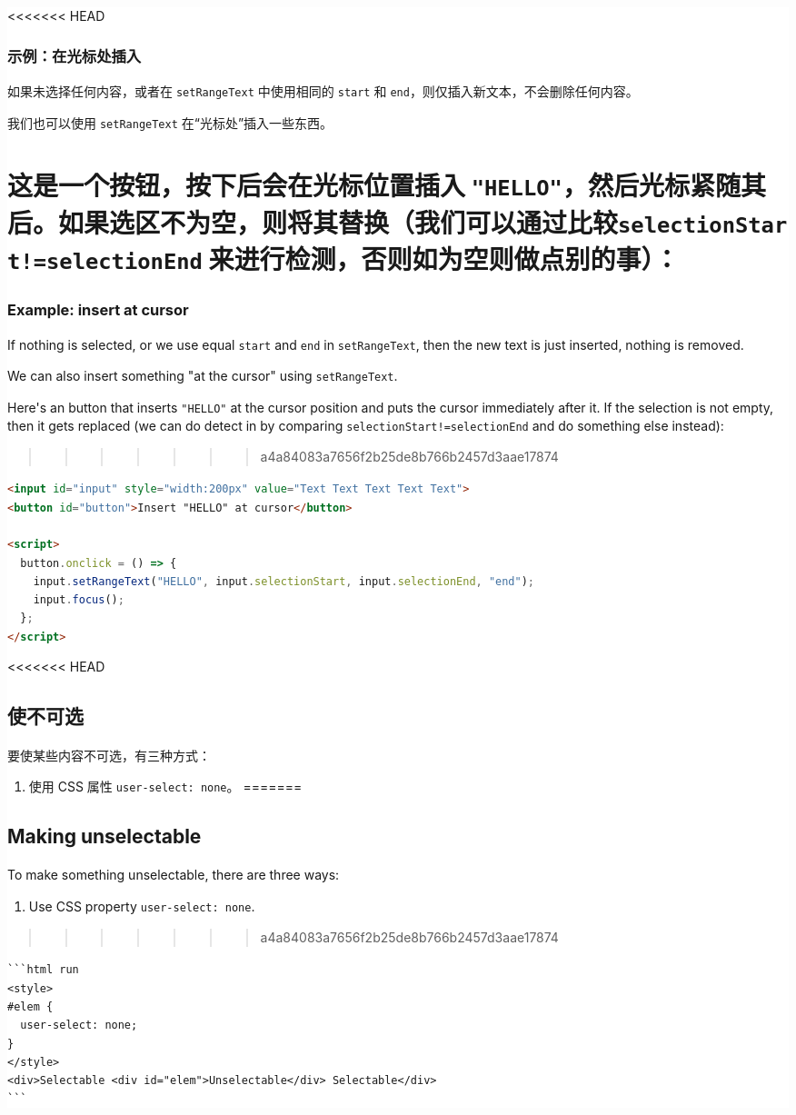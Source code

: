 <<<<<<< HEAD
### 示例：在光标处插入

如果未选择任何内容，或者在 `setRangeText` 中使用相同的 `start` 和 `end`，则仅插入新文本，不会删除任何内容。

我们也可以使用 `setRangeText` 在“光标处”插入一些东西。

这是一个按钮，按下后会在光标位置插入 `"HELLO"`，然后光标紧随其后。如果选区不为空，则将其替换（我们可以通过比较`selectionStart!=selectionEnd` 来进行检测，否则如为空则做点别的事）：
=======
### Example: insert at cursor

If nothing is selected, or we use equal `start` and `end` in `setRangeText`, then the new text is just inserted, nothing is removed.

We can also insert something "at the cursor" using `setRangeText`.

Here's an button that inserts `"HELLO"` at the cursor position and puts the cursor immediately after it. If the selection is not empty, then it gets replaced (we can do detect in by comparing `selectionStart!=selectionEnd` and do something else instead):
>>>>>>> a4a84083a7656f2b25de8b766b2457d3aae17874

```html run autorun
<input id="input" style="width:200px" value="Text Text Text Text Text">
<button id="button">Insert "HELLO" at cursor</button>

<script>
  button.onclick = () => {
    input.setRangeText("HELLO", input.selectionStart, input.selectionEnd, "end");
    input.focus();
  };    
</script>
```


<<<<<<< HEAD
## 使不可选

要使某些内容不可选，有三种方式：

1. 使用 CSS 属性 `user-select: none`。
=======
## Making unselectable

To make something unselectable, there are three ways:

1. Use CSS property `user-select: none`.
>>>>>>> a4a84083a7656f2b25de8b766b2457d3aae17874

    ```html run
    <style>
    #elem {
      user-select: none;
    }
    </style>
    <div>Selectable <div id="elem">Unselectable</div> Selectable</div>
    ```
